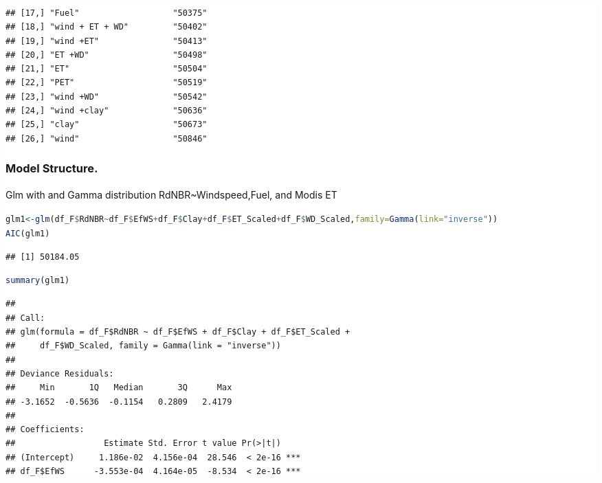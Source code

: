     ## [17,] "Fuel"                   "50375"
    ## [18,] "wind + ET + WD"         "50402"
    ## [19,] "wind +ET"               "50413"
    ## [20,] "ET +WD"                 "50498"
    ## [21,] "ET"                     "50504"
    ## [22,] "PET"                    "50519"
    ## [23,] "wind +WD"               "50542"
    ## [24,] "wind +clay"             "50636"
    ## [25,] "clay"                   "50673"
    ## [26,] "wind"                   "50846"

### Model Structure.

Glm with and Gamma distribution RdNBR\~Windspeed,Fuel, and Modis ET

``` r
glm1<-glm(df_F$RdNBR~df_F$EfWS+df_F$Clay+df_F$ET_Scaled+df_F$WD_Scaled,family=Gamma(link="inverse"))
AIC(glm1)
```

    ## [1] 50184.05

``` r
summary(glm1)
```

    ## 
    ## Call:
    ## glm(formula = df_F$RdNBR ~ df_F$EfWS + df_F$Clay + df_F$ET_Scaled + 
    ##     df_F$WD_Scaled, family = Gamma(link = "inverse"))
    ## 
    ## Deviance Residuals: 
    ##     Min       1Q   Median       3Q      Max  
    ## -3.1652  -0.5636  -0.1154   0.2809   2.4179  
    ## 
    ## Coefficients:
    ##                  Estimate Std. Error t value Pr(>|t|)    
    ## (Intercept)     1.186e-02  4.156e-04  28.546  < 2e-16 ***
    ## df_F$EfWS      -3.553e-04  4.164e-05  -8.534  < 2e-16 ***